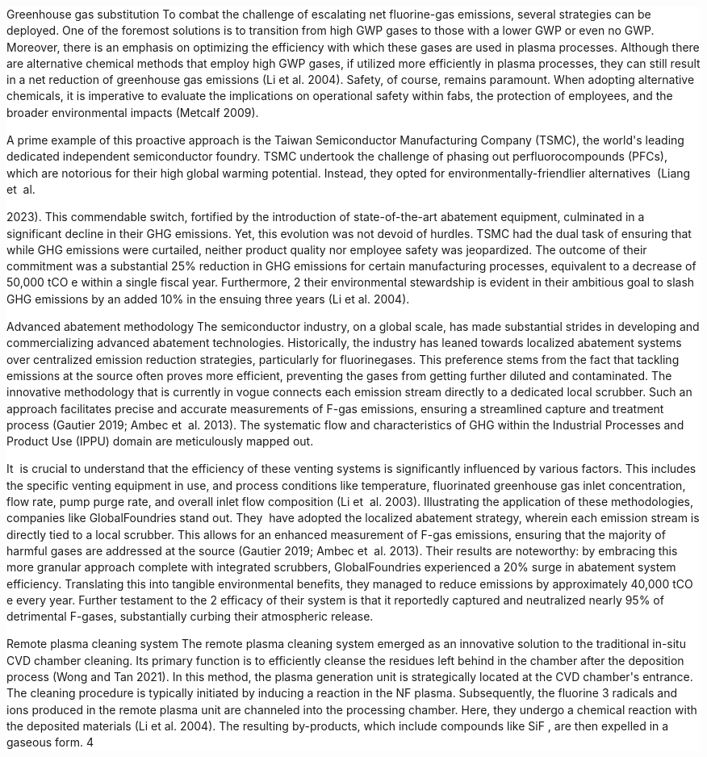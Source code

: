 Greenhouse  gas  substitution To  combat  the  challenge of  escalating  net  fluorine-gas  emissions,  several  strategies  can  be  deployed.  One  of  the  foremost  solutions  is to transition from high GWP gases to those with a lower GWP or even no GWP. Moreover, there is an emphasis on optimizing the efficiency with which these gases are used in plasma processes. Although there are alternative chemical methods that employ high GWP gases, if utilized more efficiently in plasma processes, they can still result in a net reduction of greenhouse gas emissions (Li et al. 2004). Safety, of course, remains paramount. When adopting alternative chemicals, it is imperative to evaluate  the  implications  on  operational  safety  within  fabs, the  protection  of  employees,  and  the  broader  environmental impacts (Metcalf 2009).

A prime example of this proactive approach is the Taiwan  Semiconductor  Manufacturing  Company  (TSMC), the  world's  leading  dedicated  independent  semiconductor  foundry.  TSMC undertook the challenge of phasing out perfluorocompounds (PFCs), which are notorious for their high global warming potential. Instead, they opted for  environmentally-friendlier  alternatives  (Liang  et  al.

2023).  This  commendable switch, fortified by the introduction  of  state-of-the-art  abatement  equipment,  culminated in a significant decline in their GHG emissions. Yet, this evolution was not devoid of hurdles. TSMC had the dual task of ensuring that while GHG emissions were curtailed,  neither  product  quality  nor  employee  safety was jeopardized. The outcome of their commitment was a  substantial  25%  reduction  in  GHG  emissions  for  certain  manufacturing  processes,  equivalent  to  a  decrease of 50,000   tCO e within a single fiscal year. Furthermore, 2 their environmental stewardship is evident in their ambitious  goal  to  slash  GHG  emissions  by  an  added  10%  in the ensuing three years (Li et al. 2004).

Advanced  abatement  methodology The  semiconductor industry, on a global scale, has made substantial strides in developing and commercializing advanced  abatement technologies. Historically, the industry has leaned towards  localized  abatement  systems  over  centralized emission  reduction  strategies,  particularly  for  fluorinegases.  This  preference  stems  from  the  fact  that  tackling emissions at the source often proves more efficient, preventing the gases from getting further diluted and contaminated. The innovative methodology that is currently in  vogue  connects  each  emission  stream  directly  to  a dedicated  local  scrubber.  Such  an  approach  facilitates precise  and  accurate  measurements  of  F-gas  emissions, ensuring  a  streamlined  capture  and  treatment  process (Gautier  2019;  Ambec  et  al.  2013).  The  systematic  flow and  characteristics  of  GHG  within  the  Industrial  Processes and Product Use (IPPU) domain are meticulously mapped out.

It  is  crucial  to  understand  that  the  efficiency  of  these venting  systems  is  significantly  influenced  by  various factors.  This  includes  the  specific  venting  equipment  in use, and process conditions like temperature, fluorinated greenhouse  gas  inlet  concentration,  flow  rate,  pump purge  rate,  and  overall  inlet  flow  composition  (Li  et  al. 2003). Illustrating the application of these methodologies, companies  like  GlobalFoundries  stand  out.  They  have adopted the  localized  abatement  strategy,  wherein  each emission stream is directly tied to a local scrubber. This allows for an enhanced measurement of F-gas emissions, ensuring that the majority of harmful gases are addressed at  the  source  (Gautier  2019;  Ambec  et  al.  2013).  Their results are noteworthy: by embracing this more granular approach  complete  with  integrated  scrubbers,  GlobalFoundries experienced a 20% surge in abatement system efficiency.  Translating  this  into  tangible  environmental benefits, they managed to reduce emissions by approximately 40,000   tCO e every year. Further testament to the 2 efficacy of their system is that it reportedly captured and neutralized  nearly  95%  of  detrimental  F-gases,  substantially curbing their atmospheric release.

Remote  plasma  cleaning  system The  remote  plasma cleaning system emerged as an innovative solution to the traditional  in-situ  CVD  chamber  cleaning.  Its  primary function is to efficiently cleanse the residues left behind in the chamber after the deposition process (Wong and Tan  2021).  In  this  method,  the  plasma  generation  unit is  strategically  located  at  the  CVD  chamber's  entrance. The cleaning procedure is typically initiated by inducing a reaction in the   NF  plasma. Subsequently, the fluorine 3 radicals  and  ions  produced  in  the  remote  plasma  unit are  channeled  into  the  processing  chamber.  Here,  they undergo a chemical reaction with the deposited materials (Li et al. 2004). The resulting by-products, which include compounds like   SiF , are then expelled in a gaseous form. 4
